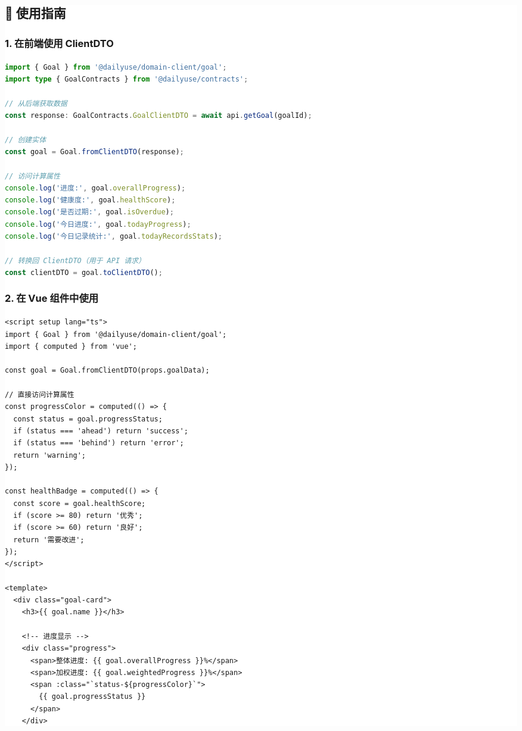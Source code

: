 
## 🎯 使用指南

### 1. 在前端使用 ClientDTO

```typescript
import { Goal } from '@dailyuse/domain-client/goal';
import type { GoalContracts } from '@dailyuse/contracts';

// 从后端获取数据
const response: GoalContracts.GoalClientDTO = await api.getGoal(goalId);

// 创建实体
const goal = Goal.fromClientDTO(response);

// 访问计算属性
console.log('进度:', goal.overallProgress);
console.log('健康度:', goal.healthScore);
console.log('是否过期:', goal.isOverdue);
console.log('今日进度:', goal.todayProgress);
console.log('今日记录统计:', goal.todayRecordsStats);

// 转换回 ClientDTO（用于 API 请求）
const clientDTO = goal.toClientDTO();
```

### 2. 在 Vue 组件中使用

```vue
<script setup lang="ts">
import { Goal } from '@dailyuse/domain-client/goal';
import { computed } from 'vue';

const goal = Goal.fromClientDTO(props.goalData);

// 直接访问计算属性
const progressColor = computed(() => {
  const status = goal.progressStatus;
  if (status === 'ahead') return 'success';
  if (status === 'behind') return 'error';
  return 'warning';
});

const healthBadge = computed(() => {
  const score = goal.healthScore;
  if (score >= 80) return '优秀';
  if (score >= 60) return '良好';
  return '需要改进';
});
</script>

<template>
  <div class="goal-card">
    <h3>{{ goal.name }}</h3>
    
    <!-- 进度显示 -->
    <div class="progress">
      <span>整体进度: {{ goal.overallProgress }}%</span>
      <span>加权进度: {{ goal.weightedProgress }}%</span>
      <span :class="`status-${progressColor}`">
        {{ goal.progressStatus }}
      </span>
    </div>

```